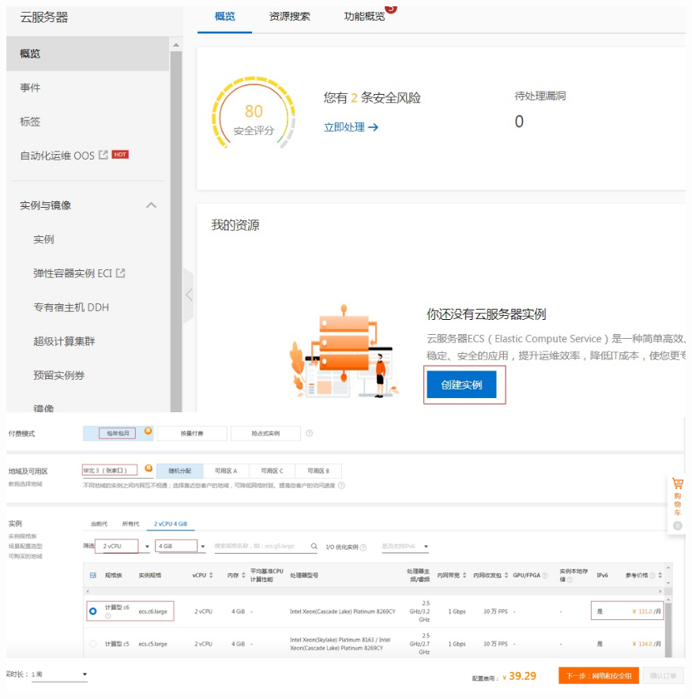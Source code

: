 <img src="./media/aliyun09.jpg" style="width:960px" />









<img src="./media/aliyun10.jpg" style="width:960px" />

